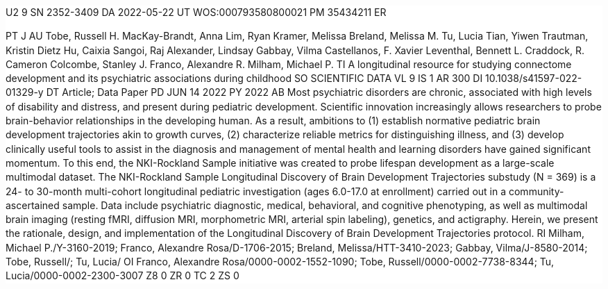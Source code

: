 U2 9
SN 2352-3409
DA 2022-05-22
UT WOS:000793580800021
PM 35434211
ER

PT J
AU Tobe, Russell H.
   MacKay-Brandt, Anna
   Lim, Ryan
   Kramer, Melissa
   Breland, Melissa M.
   Tu, Lucia
   Tian, Yiwen
   Trautman, Kristin Dietz
   Hu, Caixia
   Sangoi, Raj
   Alexander, Lindsay
   Gabbay, Vilma
   Castellanos, F. Xavier
   Leventhal, Bennett L.
   Craddock, R. Cameron
   Colcombe, Stanley J.
   Franco, Alexandre R.
   Milham, Michael P.
TI A longitudinal resource for studying connectome development and its
   psychiatric associations during childhood
SO SCIENTIFIC DATA
VL 9
IS 1
AR 300
DI 10.1038/s41597-022-01329-y
DT Article; Data Paper
PD JUN 14 2022
PY 2022
AB Most psychiatric disorders are chronic, associated with high levels of
   disability and distress, and present during pediatric development.
   Scientific innovation increasingly allows researchers to probe
   brain-behavior relationships in the developing human. As a result,
   ambitions to (1) establish normative pediatric brain development
   trajectories akin to growth curves, (2) characterize reliable metrics
   for distinguishing illness, and (3) develop clinically useful tools to
   assist in the diagnosis and management of mental health and learning
   disorders have gained significant momentum. To this end, the
   NKI-Rockland Sample initiative was created to probe lifespan development
   as a large-scale multimodal dataset. The NKI-Rockland Sample
   Longitudinal Discovery of Brain Development Trajectories substudy (N =
   369) is a 24- to 30-month multi-cohort longitudinal pediatric
   investigation (ages 6.0-17.0 at enrollment) carried out in a
   community-ascertained sample. Data include psychiatric diagnostic,
   medical, behavioral, and cognitive phenotyping, as well as multimodal
   brain imaging (resting fMRI, diffusion MRI, morphometric MRI, arterial
   spin labeling), genetics, and actigraphy. Herein, we present the
   rationale, design, and implementation of the Longitudinal Discovery of
   Brain Development Trajectories protocol.
RI Milham, Michael P./Y-3160-2019; Franco, Alexandre Rosa/D-1706-2015; Breland, Melissa/HTT-3410-2023; Gabbay, Vilma/J-8580-2014; Tobe, Russell/; Tu, Lucia/
OI Franco, Alexandre Rosa/0000-0002-1552-1090; Tobe,
   Russell/0000-0002-7738-8344; Tu, Lucia/0000-0002-2300-3007
Z8 0
ZR 0
TC 2
ZS 0